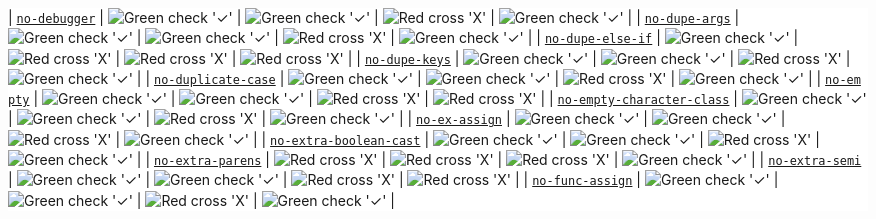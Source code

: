 | [`no-debugger`](https://eslint.org/docs/rules/no-debugger)                                           | ![Green check '✓' ](https://www.panix.com/~dreamer/img/blog/green-check-36.png) | ![Green check '✓' ](https://www.panix.com/~dreamer/img/blog/green-check-36.png) |                    ![Red cross 'X'](https://www.panix.com/~dreamer/img/blog/red-cross-36.png)                    |  ![Green check '✓' ](https://www.panix.com/~dreamer/img/blog/green-check-36.png)  |
| [`no-dupe-args`](https://eslint.org/docs/rules/no-dupe-args)                                         | ![Green check '✓' ](https://www.panix.com/~dreamer/img/blog/green-check-36.png) | ![Green check '✓' ](https://www.panix.com/~dreamer/img/blog/green-check-36.png) |                    ![Red cross 'X'](https://www.panix.com/~dreamer/img/blog/red-cross-36.png)                    |  ![Green check '✓' ](https://www.panix.com/~dreamer/img/blog/green-check-36.png)  |
| [`no-dupe-else-if`](https://eslint.org/docs/rules/no-dupe-else-if)                                   | ![Green check '✓' ](https://www.panix.com/~dreamer/img/blog/green-check-36.png) |   ![Red cross 'X'](https://www.panix.com/~dreamer/img/blog/red-cross-36.png)    |                    ![Red cross 'X'](https://www.panix.com/~dreamer/img/blog/red-cross-36.png)                    |    ![Red cross 'X'](https://www.panix.com/~dreamer/img/blog/red-cross-36.png)     |
| [`no-dupe-keys`](https://eslint.org/docs/rules/no-dupe-keys)                                         | ![Green check '✓' ](https://www.panix.com/~dreamer/img/blog/green-check-36.png) | ![Green check '✓' ](https://www.panix.com/~dreamer/img/blog/green-check-36.png) |                    ![Red cross 'X'](https://www.panix.com/~dreamer/img/blog/red-cross-36.png)                    |  ![Green check '✓' ](https://www.panix.com/~dreamer/img/blog/green-check-36.png)  |
| [`no-duplicate-case`](https://eslint.org/docs/rules/no-duplicate-case)                               | ![Green check '✓' ](https://www.panix.com/~dreamer/img/blog/green-check-36.png) | ![Green check '✓' ](https://www.panix.com/~dreamer/img/blog/green-check-36.png) |                    ![Red cross 'X'](https://www.panix.com/~dreamer/img/blog/red-cross-36.png)                    |  ![Green check '✓' ](https://www.panix.com/~dreamer/img/blog/green-check-36.png)  |
| [`no-empty`](https://eslint.org/docs/rules/no-empty)                                                 | ![Green check '✓' ](https://www.panix.com/~dreamer/img/blog/green-check-36.png) | ![Green check '✓' ](https://www.panix.com/~dreamer/img/blog/green-check-36.png) |                    ![Red cross 'X'](https://www.panix.com/~dreamer/img/blog/red-cross-36.png)                    |    ![Red cross 'X'](https://www.panix.com/~dreamer/img/blog/red-cross-36.png)     |
| [`no-empty-character-class`](https://eslint.org/docs/rules/no-empty-character-class)                 | ![Green check '✓' ](https://www.panix.com/~dreamer/img/blog/green-check-36.png) | ![Green check '✓' ](https://www.panix.com/~dreamer/img/blog/green-check-36.png) |                    ![Red cross 'X'](https://www.panix.com/~dreamer/img/blog/red-cross-36.png)                    |  ![Green check '✓' ](https://www.panix.com/~dreamer/img/blog/green-check-36.png)  |
| [`no-ex-assign`](https://eslint.org/docs/rules/no-ex-assign)                                         | ![Green check '✓' ](https://www.panix.com/~dreamer/img/blog/green-check-36.png) | ![Green check '✓' ](https://www.panix.com/~dreamer/img/blog/green-check-36.png) |                    ![Red cross 'X'](https://www.panix.com/~dreamer/img/blog/red-cross-36.png)                    |  ![Green check '✓' ](https://www.panix.com/~dreamer/img/blog/green-check-36.png)  |
| [`no-extra-boolean-cast`](https://eslint.org/docs/rules/no-extra-boolean-cast)                       | ![Green check '✓' ](https://www.panix.com/~dreamer/img/blog/green-check-36.png) | ![Green check '✓' ](https://www.panix.com/~dreamer/img/blog/green-check-36.png) |                    ![Red cross 'X'](https://www.panix.com/~dreamer/img/blog/red-cross-36.png)                    |  ![Green check '✓' ](https://www.panix.com/~dreamer/img/blog/green-check-36.png)  |
| [`no-extra-parens`](https://eslint.org/docs/rules/no-extra-parens)                                   |   ![Red cross 'X'](https://www.panix.com/~dreamer/img/blog/red-cross-36.png)    |   ![Red cross 'X'](https://www.panix.com/~dreamer/img/blog/red-cross-36.png)    |                    ![Red cross 'X'](https://www.panix.com/~dreamer/img/blog/red-cross-36.png)                    |  ![Green check '✓' ](https://www.panix.com/~dreamer/img/blog/green-check-36.png)  |
| [`no-extra-semi`](https://eslint.org/docs/rules/no-extra-semi)                                       | ![Green check '✓' ](https://www.panix.com/~dreamer/img/blog/green-check-36.png) | ![Green check '✓' ](https://www.panix.com/~dreamer/img/blog/green-check-36.png) |                    ![Red cross 'X'](https://www.panix.com/~dreamer/img/blog/red-cross-36.png)                    |    ![Red cross 'X'](https://www.panix.com/~dreamer/img/blog/red-cross-36.png)     |
| [`no-func-assign`](https://eslint.org/docs/rules/no-func-assign)                                     | ![Green check '✓' ](https://www.panix.com/~dreamer/img/blog/green-check-36.png) | ![Green check '✓' ](https://www.panix.com/~dreamer/img/blog/green-check-36.png) |                    ![Red cross 'X'](https://www.panix.com/~dreamer/img/blog/red-cross-36.png)                    |  ![Green check '✓' ](https://www.panix.com/~dreamer/img/blog/green-check-36.png)  |